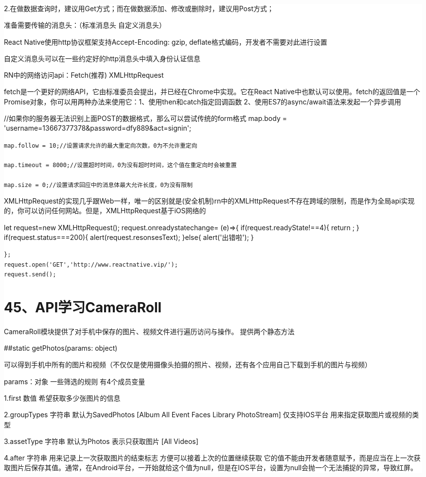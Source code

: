2.在做数据查询时，建议用Get方式；而在做数据添加、修改或删除时，建议用Post方式；

准备需要传输的消息头：（标准消息头 自定义消息头）

React Native使用http协议框架支持Accept-Encoding: gzip, deflate格式编码，开发者不需要对此进行设置

自定义消息头可以在一些约定好的http消息头中填入身份认证信息

RN中的网络访问api：Fetch(推荐) XMLHttpRequest

fetch是一个更好的网络API，它由标准委员会提出，并已经在Chrome中实现。它在React Native中也默认可以使用。fetch的返回值是一个Promise对象，你可以用两种办法来使用它：1、使用then和catch指定回调函数 2、使用ES7的async/await语法来发起一个异步调用

  //如果你的服务器无法识别上面POST的数据格式，那么可以尝试传统的form格式
 map.body = 'username=13667377378&password=dfy889&act=signin';

    map.follow = 10;//设置请求允许的最大重定向次数，0为不允许重定向

    map.timeout = 8000;//设置超时时间，0为没有超时时间，这个值在重定向时会被重置

    map.size = 0;//设置请求回应中的消息体最大允许长度，0为没有限制

XMLHttpRequest的实现几乎跟Web一样，唯一的区别就是(安全机制)rn中的XMLHttpRequest不存在跨域的限制，而是作为全局api实现的，你可以访问任何网站。但是，XMLHttpRequest基于iOS网络的

let request=new XMLHttpRequest();
    request.onreadystatechange= (e)=>{
      if(request.readyState!==4){
        return ;
      }
      if(request.status===200){
        alert(request.resonsesText);
      }else{
        alert('出错啦');
      }

    };
    request.open('GET','http://www.reactnative.vip/');
    request.send();


# 45、API学习CameraRoll

CameraRoll模块提供了对手机中保存的图片、视频文件进行遍历访问与操作。
提供两个静态方法

##static getPhotos(params: object) 

可以得到手机中所有的图片和视频（不仅仅是使用摄像头拍摄的照片、视频，还有各个应用自己下载到手机的图片与视频）

params：对象 一些筛选的规则 有4个成员变量

1.first 数值 希望获取多少张图片的信息

2.groupTypes 字符串 默认为SavedPhotos [Album All Event Faces Library PhotoStream] 仅支持IOS平台 用来指定获取图片或视频的类型

3.assetType 字符串 默认为Photos 表示只获取图片 [All Videos]

4.after 字符串 用来记录上一次获取图片的结束标志 方便可以接着上次的位置继续获取 它的值不能由开发者随意赋予，而是应当在上一次获取图片后保存其值。通常，在Android平台，一开始就给这个值为null，但是在IOS平台，设置为null会抛一个无法捕捉的异常，导致红屏。
